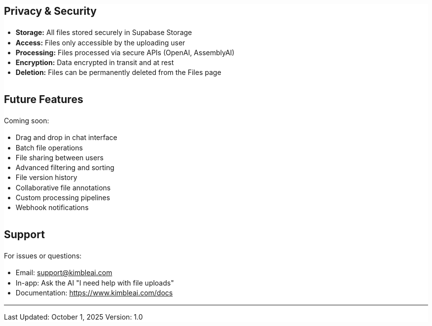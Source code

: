 ## Privacy & Security

- **Storage:** All files stored securely in Supabase Storage
- **Access:** Files only accessible by the uploading user
- **Processing:** Files processed via secure APIs (OpenAI, AssemblyAI)
- **Encryption:** Data encrypted in transit and at rest
- **Deletion:** Files can be permanently deleted from the Files page

## Future Features

Coming soon:
- Drag and drop in chat interface
- Batch file operations
- File sharing between users
- Advanced filtering and sorting
- File version history
- Collaborative file annotations
- Custom processing pipelines
- Webhook notifications

## Support

For issues or questions:
- Email: support@kimbleai.com
- In-app: Ask the AI "I need help with file uploads"
- Documentation: https://www.kimbleai.com/docs

---

Last Updated: October 1, 2025
Version: 1.0
